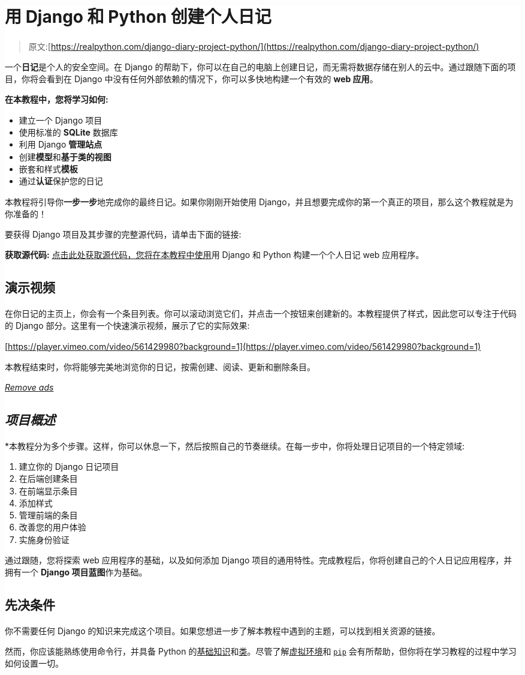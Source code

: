 # 用 Django 和 Python 创建个人日记

> 原文:[https://realpython.com/django-diary-project-python/](https://realpython.com/django-diary-project-python/)

一个**日记**是个人的安全空间。在 Django 的帮助下，你可以在自己的电脑上创建日记，而无需将数据存储在别人的云中。通过跟随下面的项目，你将会看到在 Django 中没有任何外部依赖的情况下，你可以多快地构建一个有效的 **web 应用**。

**在本教程中，您将学习如何:**

*   建立一个 Django 项目
*   使用标准的 **SQLite** 数据库
*   利用 Django **管理站点**
*   创建**模型**和**基于类的视图**
*   嵌套和样式**模板**
*   通过**认证**保护您的日记

本教程将引导你**一步一步**地完成你的最终日记。如果你刚刚开始使用 Django，并且想要完成你的第一个真正的项目，那么这个教程就是为你准备的！

要获得 Django 项目及其步骤的完整源代码，请单击下面的链接:

**获取源代码:** [点击此处获取源代码，您将在本教程中使用](https://realpython.com/bonus/django-diary-project-code/)用 Django 和 Python 构建一个个人日记 web 应用程序。

## 演示视频

在你日记的主页上，你会有一个条目列表。你可以滚动浏览它们，并点击一个按钮来创建新的。本教程提供了样式，因此您可以专注于代码的 Django 部分。这里有一个快速演示视频，展示了它的实际效果:

[https://player.vimeo.com/video/561429980?background=1](https://player.vimeo.com/video/561429980?background=1)

本教程结束时，你将能够完美地浏览你的日记，按需创建、阅读、更新和删除条目。

[*Remove ads*](/account/join/)

## *项目概述*

 *本教程分为多个步骤。这样，你可以休息一下，然后按照自己的节奏继续。在每一步中，你将处理日记项目的一个特定领域:

1.  建立你的 Django 日记项目
2.  在后端创建条目
3.  在前端显示条目
4.  添加样式
5.  管理前端的条目
6.  改善您的用户体验
7.  实施身份验证

通过跟随，您将探索 web 应用程序的基础，以及如何添加 Django 项目的通用特性。完成教程后，你将创建自己的个人日记应用程序，并拥有一个 **Django 项目蓝图**作为基础。

## 先决条件

你不需要任何 Django 的知识来完成这个项目。如果您想进一步了解本教程中遇到的主题，可以找到相关资源的链接。

然而，你应该能熟练使用命令行，并具备 Python 的[基础知识](https://realpython.com/products/python-basics-book/)和[类](https://realpython.com/python3-object-oriented-programming/)。尽管了解[虚拟环境](https://realpython.com/python-virtual-environments-a-primer/)和 [`pip`](https://realpython.com/what-is-pip/) 会有所帮助，但你将在学习教程的过程中学习如何设置一切。
